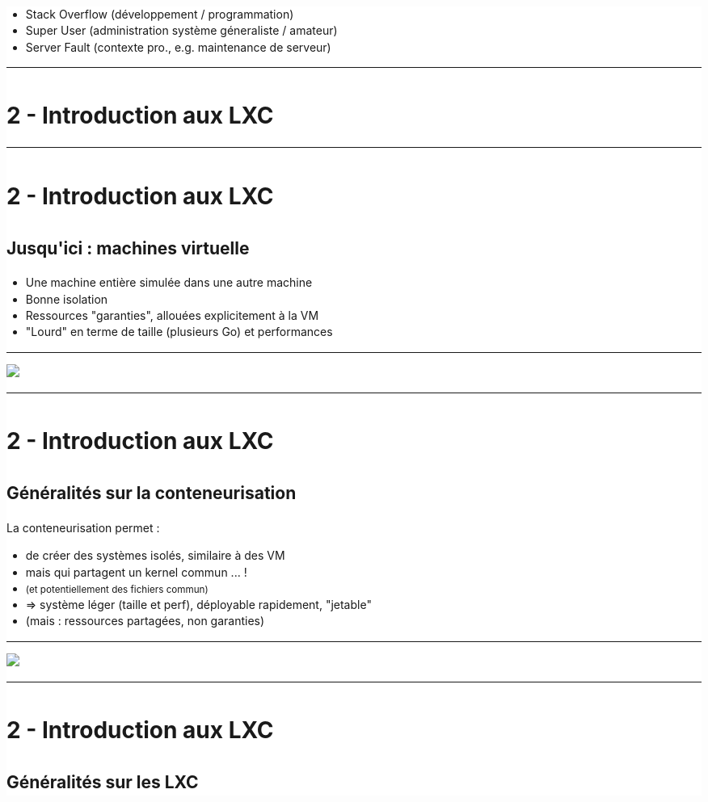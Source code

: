 - Stack Overflow (développement / programmation)
- Super User (administration système géneraliste / amateur)
- Server Fault (contexte pro., e.g. maintenance de serveur)

---

# 2 - Introduction aux LXC

---

# 2 - Introduction aux LXC

## Jusqu'ici : machines virtuelle

- Une machine entière simulée dans une autre machine
- Bonne isolation
- Ressources "garanties", allouées explicitement à la VM
- "Lourd" en terme de taille (plusieurs Go) et performances

---

![](../../images/toodamnhigh.png)

---

# 2 - Introduction aux LXC

## Généralités sur la conteneurisation

La conteneurisation permet :

- de créer des systèmes isolés, similaire à des VM
- mais qui partagent un kernel commun ... !
- <small>(et potentiellement des fichiers commun)</small>
- ⇒ système léger (taille et perf), déployable rapidement, "jetable"
- (mais : ressources partagées, non garanties)

---

![](../../images/vm_vs_containers.png)

---

# 2 - Introduction aux LXC

## Généralités sur les LXC
